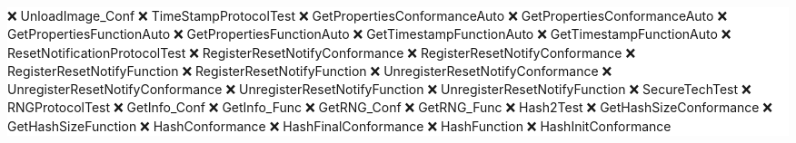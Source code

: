 <td rowspan=1 colspan=1>❌ UnloadImage_Conf</td>
</tr>
<tr>
<td rowspan=3 colspan=1>❌ TimeStampProtocolTest</td>
<td rowspan=1 colspan=1>❌ GetPropertiesConformanceAuto</td>
<td rowspan=1 colspan=1>❌ GetPropertiesConformanceAuto</td>
</tr>
<tr>
<td rowspan=1 colspan=1>❌ GetPropertiesFunctionAuto</td>
<td rowspan=1 colspan=1>❌ GetPropertiesFunctionAuto</td>
</tr>
<tr>
<td rowspan=1 colspan=1>❌ GetTimestampFunctionAuto</td>
<td rowspan=1 colspan=1>❌ GetTimestampFunctionAuto</td>
</tr>
<tr>
<td rowspan=4 colspan=1>❌ ResetNotificationProtocolTest</td>
<td rowspan=1 colspan=1>❌ RegisterResetNotifyConformance</td>
<td rowspan=1 colspan=1>❌ RegisterResetNotifyConformance</td>
</tr>
<tr>
<td rowspan=1 colspan=1>❌ RegisterResetNotifyFunction</td>
<td rowspan=1 colspan=1>❌ RegisterResetNotifyFunction</td>
</tr>
<tr>
<td rowspan=1 colspan=1>❌ UnregisterResetNotifyConformance</td>
<td rowspan=1 colspan=1>❌ UnregisterResetNotifyConformance</td>
</tr>
<tr>
<td rowspan=1 colspan=1>❌ UnregisterResetNotifyFunction</td>
<td rowspan=1 colspan=1>❌ UnregisterResetNotifyFunction</td>
</tr>
<tr>
<td rowspan=16 colspan=1>❌ SecureTechTest</td>
<td rowspan=4 colspan=1>❌ RNGProtocolTest</td>
<td rowspan=1 colspan=1>❌ GetInfo_Conf</td>
</tr>
<tr>
<td rowspan=1 colspan=1>❌ GetInfo_Func</td>
</tr>
<tr>
<td rowspan=1 colspan=1>❌ GetRNG_Conf</td>
</tr>
<tr>
<td rowspan=1 colspan=1>❌ GetRNG_Func</td>
</tr>
<td rowspan=8 colspan=1>❌ Hash2Test</td>
<td rowspan=1 colspan=1>❌ GetHashSizeConformance</td>
</tr>
<tr>
<td rowspan=1 colspan=1>❌ GetHashSizeFunction</td>
</tr>
<tr>
<td rowspan=1 colspan=1>❌ HashConformance</td>
</tr>
<tr>
<td rowspan=1 colspan=1>❌ HashFinalConformance</td>
</tr>
<tr>
<td rowspan=1 colspan=1>❌ HashFunction</td>
</tr>
<tr>
<td rowspan=1 colspan=1>❌ HashInitConformance</td>
</tr>